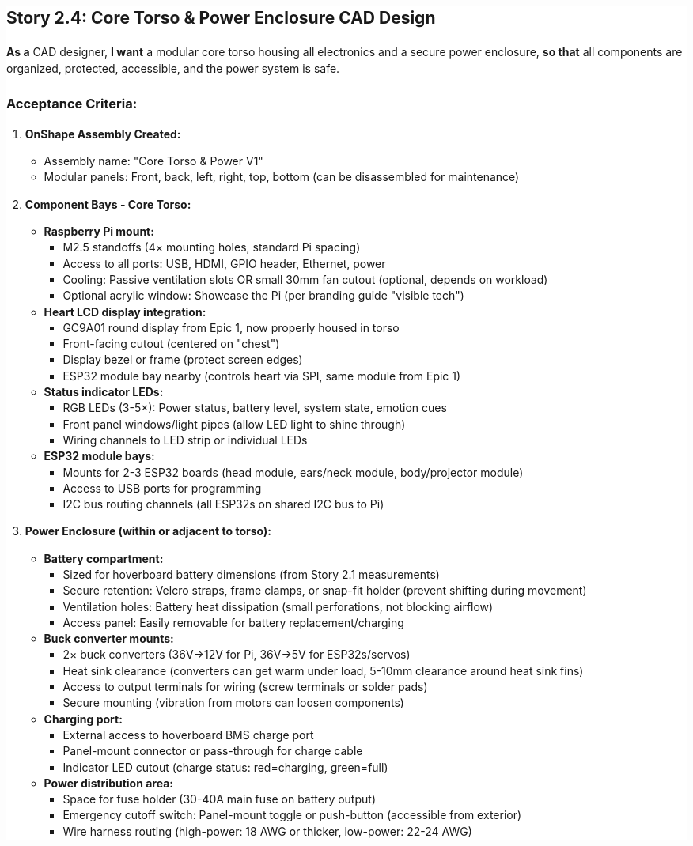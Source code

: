 
## Story 2.4: Core Torso & Power Enclosure CAD Design

**As a** CAD designer,
**I want** a modular core torso housing all electronics and a secure power enclosure,
**so that** all components are organized, protected, accessible, and the power system is safe.

### Acceptance Criteria:

1. **OnShape Assembly Created:**
   - Assembly name: "Core Torso & Power V1"
   - Modular panels: Front, back, left, right, top, bottom (can be disassembled for maintenance)

2. **Component Bays - Core Torso:**
   - **Raspberry Pi mount:**
     - M2.5 standoffs (4× mounting holes, standard Pi spacing)
     - Access to all ports: USB, HDMI, GPIO header, Ethernet, power
     - Cooling: Passive ventilation slots OR small 30mm fan cutout (optional, depends on workload)
     - Optional acrylic window: Showcase the Pi (per branding guide "visible tech")
   - **Heart LCD display integration:**
     - GC9A01 round display from Epic 1, now properly housed in torso
     - Front-facing cutout (centered on "chest")
     - Display bezel or frame (protect screen edges)
     - ESP32 module bay nearby (controls heart via SPI, same module from Epic 1)
   - **Status indicator LEDs:**
     - RGB LEDs (3-5×): Power status, battery level, system state, emotion cues
     - Front panel windows/light pipes (allow LED light to shine through)
     - Wiring channels to LED strip or individual LEDs
   - **ESP32 module bays:**
     - Mounts for 2-3 ESP32 boards (head module, ears/neck module, body/projector module)
     - Access to USB ports for programming
     - I2C bus routing channels (all ESP32s on shared I2C bus to Pi)

3. **Power Enclosure (within or adjacent to torso):**
   - **Battery compartment:**
     - Sized for hoverboard battery dimensions (from Story 2.1 measurements)
     - Secure retention: Velcro straps, frame clamps, or snap-fit holder (prevent shifting during movement)
     - Ventilation holes: Battery heat dissipation (small perforations, not blocking airflow)
     - Access panel: Easily removable for battery replacement/charging
   - **Buck converter mounts:**
     - 2× buck converters (36V→12V for Pi, 36V→5V for ESP32s/servos)
     - Heat sink clearance (converters can get warm under load, 5-10mm clearance around heat sink fins)
     - Access to output terminals for wiring (screw terminals or solder pads)
     - Secure mounting (vibration from motors can loosen components)
   - **Charging port:**
     - External access to hoverboard BMS charge port
     - Panel-mount connector or pass-through for charge cable
     - Indicator LED cutout (charge status: red=charging, green=full)
   - **Power distribution area:**
     - Space for fuse holder (30-40A main fuse on battery output)
     - Emergency cutoff switch: Panel-mount toggle or push-button (accessible from exterior)
     - Wire harness routing (high-power: 18 AWG or thicker, low-power: 22-24 AWG)
